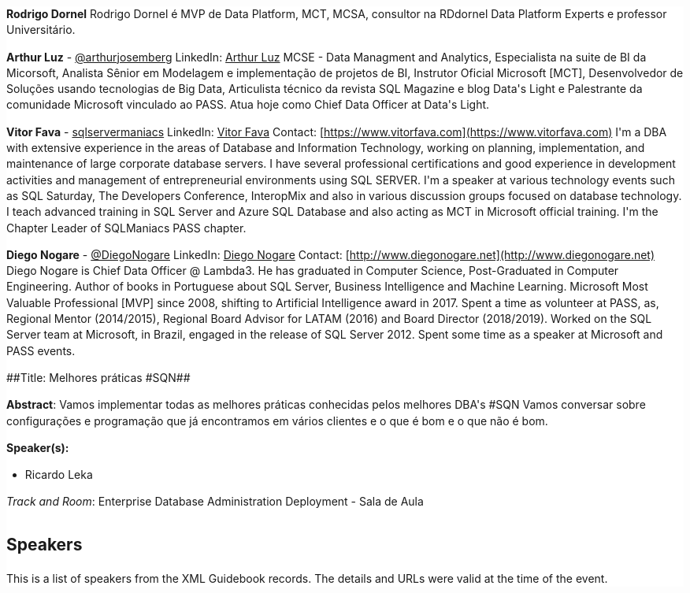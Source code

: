 **Rodrigo Dornel** 
Rodrigo Dornel é MVP de Data Platform, MCT, MCSA, consultor na RDdornel Data Platform Experts e professor Universitário.
 
**Arthur Luz**  - [@arthurjosemberg](https://www.twitter.com/@arthurjosemberg)
LinkedIn: [Arthur Luz](https://br.linkedin.com/in/arthurjosemberg)
MCSE - Data Managment and Analytics, Especialista na suite de BI da Micorsoft, Analista Sênior em Modelagem e implementação de projetos de BI, Instrutor Oficial Microsoft [MCT], Desenvolvedor de Soluções usando tecnologias de Big Data, Articulista técnico da revista SQL Magazine e blog Data's Light e Palestrante da comunidade Microsoft vinculado ao PASS. Atua hoje como Chief Data Officer at Data's Light.
 
**Vitor Fava**  - [sqlservermaniacs](https://www.twitter.com/sqlservermaniacs)
LinkedIn: [Vitor Fava](https://br.linkedin.com/in/vitorfava)
Contact: [https://www.vitorfava.com](https://www.vitorfava.com)
I'm a DBA with extensive experience in the areas of Database and Information Technology, working on planning, implementation, and maintenance of large corporate database servers. 
I have several professional certifications and good experience in development activities and management of entrepreneurial environments using SQL SERVER. 
I'm a speaker at various technology events such as SQL Saturday, The Developers Conference, InteropMix and also in various discussion groups focused on database technology.
I teach advanced training in SQL Server and Azure SQL Database and also acting as MCT in Microsoft official training.
I'm the Chapter Leader of SQLManiacs PASS chapter.
 
**Diego Nogare**  - [@DiegoNogare](https://www.twitter.com/@DiegoNogare)
LinkedIn: [Diego Nogare](https://br.linkedin.com/in/diegonogare)
Contact: [http://www.diegonogare.net](http://www.diegonogare.net)
Diego Nogare is Chief Data Officer @ Lambda3. He has graduated in Computer Science, Post-Graduated in Computer Engineering. Author of books in Portuguese about SQL Server, Business Intelligence and Machine Learning. Microsoft Most Valuable Professional [MVP] since 2008, shifting to Artificial Intelligence award in 2017. Spent a time as volunteer at PASS, as, Regional Mentor (2014/2015), Regional Board Advisor for LATAM (2016) and Board Director (2018/2019). Worked on the SQL Server team at Microsoft, in Brazil, engaged in the release of SQL Server 2012. Spent some time as a speaker at Microsoft and PASS events.
 
 
 
 
##Title: Melhores práticas #SQN##
 
**Abstract**:
Vamos implementar todas as melhores práticas conhecidas pelos melhores DBA's #SQN
Vamos conversar sobre configurações e programação que já encontramos em vários clientes e o que é bom e o que não é bom.
 
**Speaker(s):**
- Ricardo Leka
 
*Track and Room*: Enterprise Database Administration  Deployment - Sala de Aula
 
 
 
 
## <a name="#speakers"></a>Speakers
This is a list of speakers from the XML Guidebook records. The details and URLs were valid at the time of the event.
 